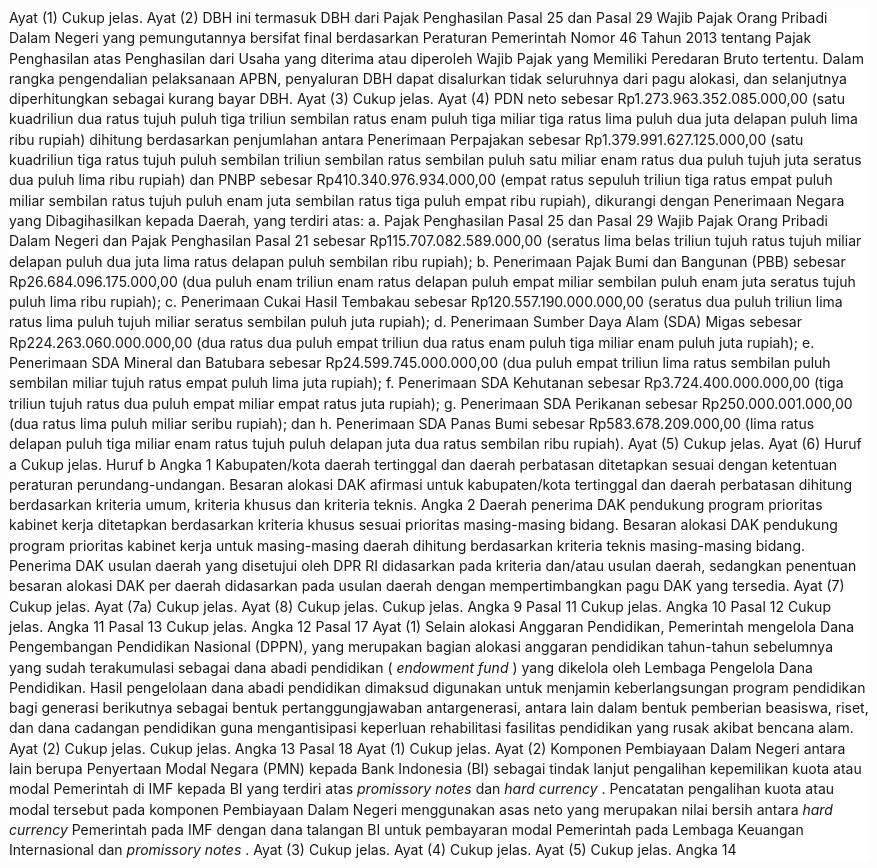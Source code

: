 Ayat (1) Cukup jelas. Ayat (2) DBH ini termasuk DBH dari Pajak Penghasilan Pasal 25 dan Pasal 29 Wajib Pajak Orang Pribadi Dalam Negeri yang pemungutannya bersifat final berdasarkan Peraturan Pemerintah Nomor 46 Tahun 2013 tentang Pajak Penghasilan atas Penghasilan dari Usaha yang diterima atau diperoleh Wajib Pajak yang Memiliki Peredaran Bruto tertentu. Dalam rangka pengendalian pelaksanaan APBN, penyaluran DBH dapat disalurkan tidak seluruhnya dari pagu alokasi, dan selanjutnya diperhitungkan sebagai kurang bayar DBH. Ayat (3) Cukup jelas. Ayat (4) PDN neto sebesar Rp1.273.963.352.085.000,00 (satu kuadriliun dua ratus tujuh puluh tiga triliun sembilan ratus enam puluh tiga miliar tiga ratus lima puluh dua juta delapan puluh lima ribu rupiah) dihitung berdasarkan penjumlahan antara Penerimaan Perpajakan sebesar Rp1.379.991.627.125.000,00 (satu kuadriliun tiga ratus tujuh puluh sembilan triliun sembilan ratus sembilan puluh satu miliar enam ratus dua puluh tujuh juta seratus dua puluh lima ribu rupiah) dan PNBP sebesar Rp410.340.976.934.000,00 (empat ratus sepuluh triliun tiga ratus empat puluh miliar sembilan ratus tujuh puluh enam juta sembilan ratus tiga puluh empat ribu rupiah), dikurangi dengan Penerimaan Negara yang Dibagihasilkan kepada Daerah, yang terdiri atas:
a. Pajak Penghasilan Pasal 25 dan Pasal 29 Wajib Pajak Orang Pribadi Dalam Negeri dan Pajak Penghasilan Pasal 21 sebesar Rp115.707.082.589.000,00 (seratus lima belas triliun tujuh ratus tujuh miliar delapan puluh dua juta lima ratus delapan puluh sembilan ribu rupiah);
b. Penerimaan Pajak Bumi dan Bangunan (PBB) sebesar Rp26.684.096.175.000,00 (dua puluh enam triliun enam ratus delapan puluh empat miliar sembilan puluh enam juta seratus tujuh puluh lima ribu rupiah);
c. Penerimaan Cukai Hasil Tembakau sebesar Rp120.557.190.000.000,00 (seratus dua puluh triliun lima ratus lima puluh tujuh miliar seratus sembilan puluh juta rupiah);
d. Penerimaan Sumber Daya Alam (SDA) Migas sebesar Rp224.263.060.000.000,00 (dua ratus dua puluh empat triliun dua ratus enam puluh tiga miliar enam puluh juta rupiah);
e. Penerimaan SDA Mineral dan Batubara sebesar Rp24.599.745.000.000,00 (dua puluh empat triliun lima ratus sembilan puluh sembilan miliar tujuh ratus empat puluh lima juta rupiah);
f. Penerimaan SDA Kehutanan sebesar Rp3.724.400.000.000,00 (tiga triliun tujuh ratus dua puluh empat miliar empat ratus juta rupiah);
g. Penerimaan SDA Perikanan sebesar Rp250.000.001.000,00 (dua ratus lima puluh miliar seribu rupiah); dan
h. Penerimaan SDA Panas Bumi sebesar Rp583.678.209.000,00 (lima ratus delapan puluh tiga miliar enam ratus tujuh puluh delapan juta dua ratus sembilan ribu rupiah). Ayat (5) Cukup jelas. Ayat (6) Huruf a Cukup jelas. Huruf b Angka 1 Kabupaten/kota daerah tertinggal dan daerah perbatasan ditetapkan sesuai dengan ketentuan peraturan perundang-undangan. Besaran alokasi DAK afirmasi untuk kabupaten/kota tertinggal dan daerah perbatasan dihitung berdasarkan kriteria umum, kriteria khusus dan kriteria teknis. Angka 2 Daerah penerima DAK pendukung program prioritas kabinet kerja ditetapkan berdasarkan kriteria khusus sesuai prioritas masing-masing bidang. Besaran alokasi DAK pendukung program prioritas kabinet kerja untuk masing-masing daerah dihitung berdasarkan kriteria teknis masing-masing bidang. Penerima DAK usulan daerah yang disetujui oleh DPR RI didasarkan pada kriteria dan/atau usulan daerah, sedangkan penentuan besaran alokasi DAK per daerah didasarkan pada usulan daerah dengan mempertimbangkan pagu DAK yang tersedia. Ayat (7) Cukup jelas. Ayat (7a) Cukup jelas. Ayat (8) Cukup jelas. Cukup jelas. Angka 9
Pasal 11
Cukup jelas. Angka 10
Pasal 12
Cukup jelas. Angka 11
Pasal 13
Cukup jelas. Angka 12
Pasal 17
Ayat (1) Selain alokasi Anggaran Pendidikan, Pemerintah mengelola Dana Pengembangan Pendidikan Nasional (DPPN), yang merupakan bagian alokasi anggaran pendidikan tahun-tahun sebelumnya yang sudah terakumulasi sebagai dana abadi pendidikan ( _endowment fund_ ) yang dikelola oleh Lembaga Pengelola Dana Pendidikan. Hasil pengelolaan dana abadi pendidikan dimaksud digunakan untuk menjamin keberlangsungan program pendidikan bagi generasi berikutnya sebagai bentuk pertanggungjawaban antargenerasi, antara lain dalam bentuk pemberian beasiswa, riset, dan dana cadangan pendidikan guna mengantisipasi keperluan rehabilitasi fasilitas pendidikan yang rusak akibat bencana alam. Ayat (2) Cukup jelas. Cukup jelas. Angka 13
Pasal 18
Ayat (1) Cukup jelas. Ayat (2) Komponen Pembiayaan Dalam Negeri antara lain berupa Penyertaan Modal Negara (PMN) kepada Bank Indonesia (BI) sebagai tindak lanjut pengalihan kepemilikan kuota atau modal Pemerintah di IMF kepada BI yang terdiri atas _promissory notes_ dan _hard currency_ . Pencatatan pengalihan kuota atau modal tersebut pada komponen Pembiayaan Dalam Negeri menggunakan asas neto yang merupakan nilai bersih antara _hard_ _currency_ Pemerintah pada IMF dengan dana talangan BI untuk pembayaran modal Pemerintah pada Lembaga Keuangan Internasional dan _promissory notes_ . Ayat (3) Cukup jelas. Ayat (4) Cukup jelas. Ayat (5) Cukup jelas. Angka 14